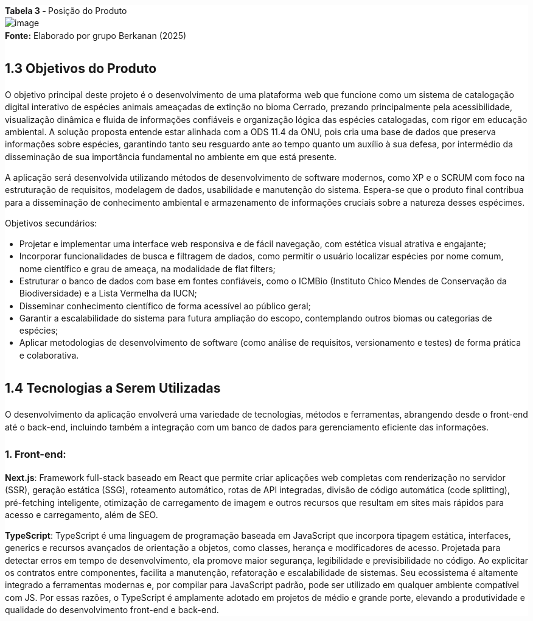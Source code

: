 <div class="centered-text"><b>Tabela 3 - </b> Posição do Produto </div>

<img src="/img/img7.png" alt="image" class="centered-img"> 

<div class="centered-text"><b>Fonte:</b> Elaborado por grupo Berkanan (2025)</div>


## 1.3 Objetivos do Produto

O objetivo principal deste projeto é o desenvolvimento de uma plataforma web que funcione como um sistema de catalogação digital interativo de espécies animais ameaçadas de extinção no bioma Cerrado, prezando principalmente pela acessibilidade, visualização dinâmica e fluida de informações confiáveis e organização lógica das espécies catalogadas, com rigor em educação ambiental. A solução proposta entende estar alinhada com a ODS 11.4 da ONU, pois cria uma base de dados que preserva informações sobre espécies, garantindo tanto seu resguardo ante ao tempo quanto um auxílio à sua defesa, por intermédio da disseminação de sua importância fundamental no ambiente em que está presente. 

A aplicação será desenvolvida utilizando métodos de desenvolvimento de software modernos, como XP e o SCRUM com foco na estruturação de requisitos, modelagem de dados, usabilidade e manutenção do sistema. Espera-se que o produto final contribua para a disseminação de conhecimento ambiental e armazenamento de informações cruciais sobre a natureza desses espécimes.

Objetivos secundários:

- Projetar e implementar uma interface web responsiva e de fácil navegação, com estética visual atrativa e engajante;
- Incorporar funcionalidades de busca e filtragem de dados, como permitir o usuário localizar espécies por nome comum, nome científico e grau de ameaça, na modalidade de flat filters;
- Estruturar o banco de dados com base em fontes confiáveis, como o ICMBio (Instituto Chico Mendes de Conservação da Biodiversidade) e a Lista Vermelha da IUCN;
- Disseminar conhecimento científico de forma acessível ao público geral;
- Garantir a escalabilidade do sistema para futura ampliação do escopo, contemplando outros biomas ou categorias de espécies;
- Aplicar metodologias de desenvolvimento de software (como análise de requisitos, versionamento e testes) de forma prática e colaborativa.

## 1.4 Tecnologias a Serem Utilizadas

O desenvolvimento da aplicação envolverá uma variedade de tecnologias, métodos e ferramentas, abrangendo desde o front-end até o back-end, incluindo também a integração com um banco de dados para gerenciamento eficiente das informações.

### 1. Front-end:

**Next.js**: Framework full-stack baseado em React que permite criar aplicações web completas com renderização no servidor (SSR), geração estática (SSG), roteamento automático, rotas de API integradas, divisão de código automática (code splitting), pré-fetching inteligente, otimização de carregamento de imagem e outros recursos que resultam em sites mais rápidos para acesso e carregamento, além de SEO.

**TypeScript**: TypeScript é uma linguagem de programação baseada em JavaScript que incorpora tipagem estática, interfaces, generics e recursos avançados de orientação a objetos, como classes, herança e modificadores de acesso. Projetada para detectar erros em tempo de desenvolvimento, ela promove maior segurança, legibilidade e previsibilidade no código. Ao explicitar os contratos entre componentes, facilita a manutenção, refatoração e escalabilidade de sistemas. Seu ecossistema é altamente integrado a ferramentas modernas e, por compilar para JavaScript padrão, pode ser utilizado em qualquer ambiente compatível com JS. Por essas razões, o TypeScript é amplamente adotado em projetos de médio e grande porte, elevando a produtividade e qualidade do desenvolvimento front-end e back-end.
